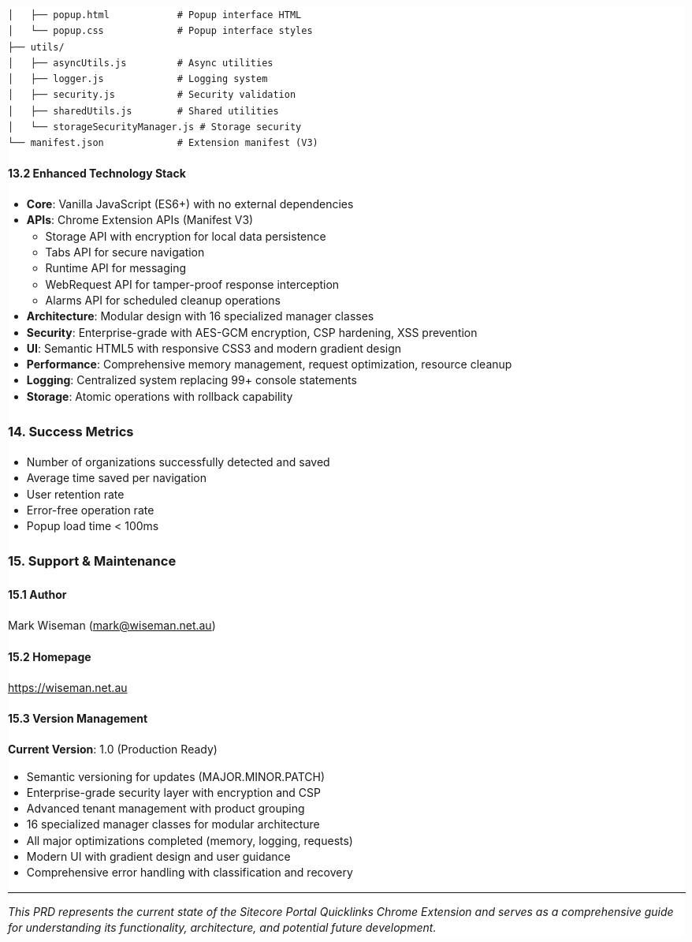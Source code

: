 ```
│   ├── popup.html            # Popup interface HTML
│   └── popup.css             # Popup interface styles
├── utils/
│   ├── asyncUtils.js         # Async utilities
│   ├── logger.js             # Logging system
│   ├── security.js           # Security validation
│   ├── sharedUtils.js        # Shared utilities
│   └── storageSecurityManager.js # Storage security
└── manifest.json             # Extension manifest (V3)
```

#### 13.2 Enhanced Technology Stack
- **Core**: Vanilla JavaScript (ES6+) with no external dependencies
- **APIs**: Chrome Extension APIs (Manifest V3)
  - Storage API with encryption for local data persistence
  - Tabs API for secure navigation
  - Runtime API for messaging
  - WebRequest API for tamper-proof response interception
  - Alarms API for scheduled cleanup operations
- **Architecture**: Modular design with 16 specialized manager classes
- **Security**: Enterprise-grade with AES-GCM encryption, CSP hardening, XSS prevention
- **UI**: Semantic HTML5 with responsive CSS3 and modern gradient design
- **Performance**: Comprehensive memory management, request optimization, resource cleanup
- **Logging**: Centralized system replacing 99+ console statements
- **Storage**: Atomic operations with rollback capability

### 14. Success Metrics

- Number of organizations successfully detected and saved
- Average time saved per navigation
- User retention rate
- Error-free operation rate
- Popup load time < 100ms

### 15. Support & Maintenance

#### 15.1 Author
Mark Wiseman (mark@wiseman.net.au)

#### 15.2 Homepage
https://wiseman.net.au

#### 15.3 Version Management
**Current Version**: 1.0 (Production Ready)
- Semantic versioning for updates (MAJOR.MINOR.PATCH)
- Enterprise-grade security layer with encryption and CSP
- Advanced tenant management with product grouping
- 16 specialized manager classes for modular architecture
- All major optimizations completed (memory, logging, requests)
- Modern UI with gradient design and user guidance
- Comprehensive error handling with classification and recovery

---

*This PRD represents the current state of the Sitecore Portal Quicklinks Chrome Extension and serves as a comprehensive guide for understanding its functionality, architecture, and potential future development.*